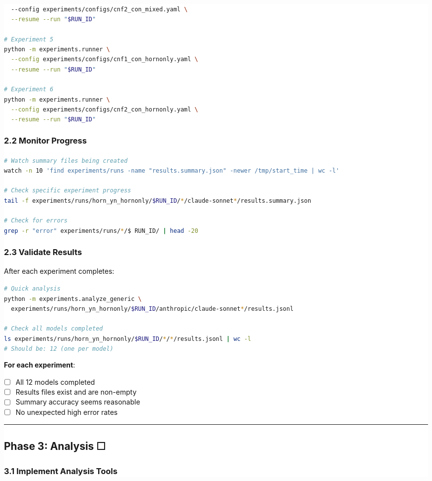 ```bash
  --config experiments/configs/cnf2_con_mixed.yaml \
  --resume --run "$RUN_ID"

# Experiment 5
python -m experiments.runner \
  --config experiments/configs/cnf1_con_hornonly.yaml \
  --resume --run "$RUN_ID"

# Experiment 6
python -m experiments.runner \
  --config experiments/configs/cnf2_con_hornonly.yaml \
  --resume --run "$RUN_ID"
```

### 2.2 Monitor Progress

```bash
# Watch summary files being created
watch -n 10 'find experiments/runs -name "results.summary.json" -newer /tmp/start_time | wc -l'

# Check specific experiment progress
tail -f experiments/runs/horn_yn_hornonly/$RUN_ID/*/claude-sonnet*/results.summary.json

# Check for errors
grep -r "error" experiments/runs/*/$ RUN_ID/ | head -20
```

### 2.3 Validate Results

After each experiment completes:

```bash
# Quick analysis
python -m experiments.analyze_generic \
  experiments/runs/horn_yn_hornonly/$RUN_ID/anthropic/claude-sonnet*/results.jsonl

# Check all models completed
ls experiments/runs/horn_yn_hornonly/$RUN_ID/*/*/results.jsonl | wc -l
# Should be: 12 (one per model)
```

**For each experiment**:
- [ ] All 12 models completed
- [ ] Results files exist and are non-empty
- [ ] Summary accuracy seems reasonable
- [ ] No unexpected high error rates

---

## Phase 3: Analysis ☐

### 3.1 Implement Analysis Tools
